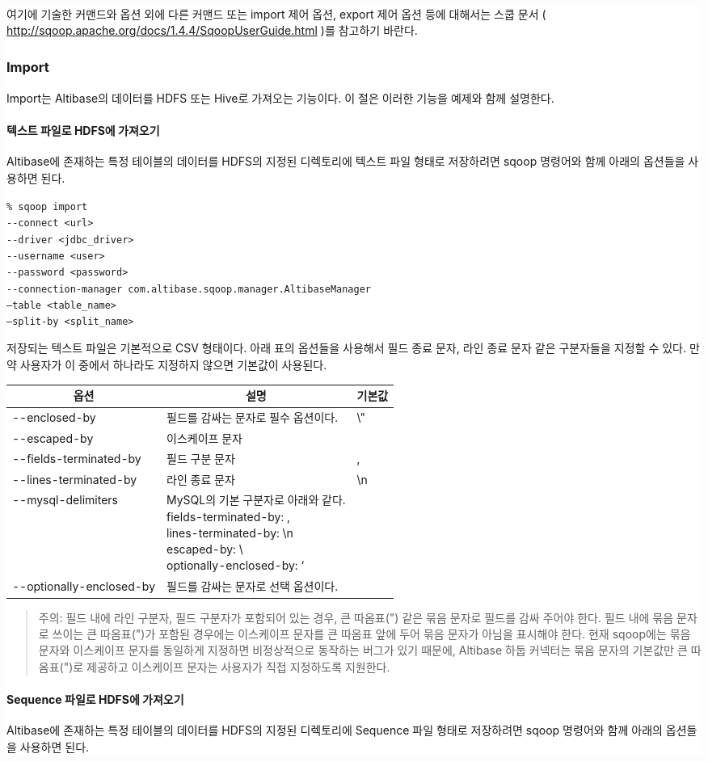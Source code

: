 여기에 기술한 커맨드와 옵션 외에 다른 커맨드 또는 import 제어 옵션, export 제어
옵션 등에 대해서는 스쿱 문서
( <http://sqoop.apache.org/docs/1.4.4/SqoopUserGuide.html> )를 참고하기 바란다.

### Import

Import는 Altibase의 데이터를 HDFS 또는 Hive로 가져오는 기능이다. 이 절은 이러한
기능을 예제와 함께 설명한다.

#### 텍스트 파일로 HDFS에 가져오기

Altibase에 존재하는 특정 테이블의 데이터를 HDFS의 지정된 디렉토리에 텍스트 파일
형태로 저장하려면 sqoop 명령어와 함께 아래의 옵션들을 사용하면 된다.

```
% sqoop import 
--connect <url> 
--driver <jdbc_driver> 
--username <user> 
--password <password> 
--connection-manager com.altibase.sqoop.manager.AltibaseManager 
–table <table_name> 
–split-by <split_name>
```

저장되는 텍스트 파일은 기본적으로 CSV 형태이다. 아래 표의 옵션들을 사용해서 필드
종료 문자, 라인 종료 문자 같은 구분자들을 지정할 수 있다. 만약 사용자가 이
중에서 하나라도 지정하지 않으면 기본값이 사용된다.

| 옵션                      | 설명                                                         | 기본값 |
| ------------------------- | ------------------------------------------------------------ | ------ |
| \--enclosed-by            | 필드를 감싸는 문자로 필수 옵션이다.                          | \\"    |
| \--escaped-by             | 이스케이프 문자                                              |        |
| \--fields-terminated-by   | 필드 구분 문자                                               | ,      |
| \--lines-terminated-by    | 라인 종료 문자                                               | \\n    |
| \--mysql-delimiters       | MySQL의 기본 구분자로 아래와 같다.<br/> fields-terminated-by: ,<br/> lines-terminated-by: \\n <br/>escaped-by: \\<br/> optionally-enclosed-by: ‘ |        |
| \--optionally-enclosed-by | 필드를 감싸는 문자로 선택 옵션이다.                          |        |

> 주의: 필드 내에 라인 구분자, 필드 구분자가 포함되어 있는 경우, 큰 따옴표(")
> 같은 묶음 문자로 필드를 감싸 주어야 한다. 필드 내에 묶음 문자로 쓰이는 큰
> 따옴표(")가 포함된 경우에는 이스케이프 문자를 큰 따옴표 앞에 두어 묶음 문자가
> 아님을 표시해야 한다. 현재 sqoop에는 묶음 문자와 이스케이프 문자를 동일하게
> 지정하면 비정상적으로 동작하는 버그가 있기 때문에, Altibase 하둡 커넥터는 묶음
> 문자의 기본값만 큰 따옴표(")로 제공하고 이스케이프 문자는 사용자가 직접
> 지정하도록 지원한다.

#### Sequence 파일로 HDFS에 가져오기

Altibase에 존재하는 특정 테이블의 데이터를 HDFS의 지정된 디렉토리에 Sequence
파일 형태로 저장하려면 sqoop 명령어와 함께 아래의 옵션들을 사용하면 된다.
